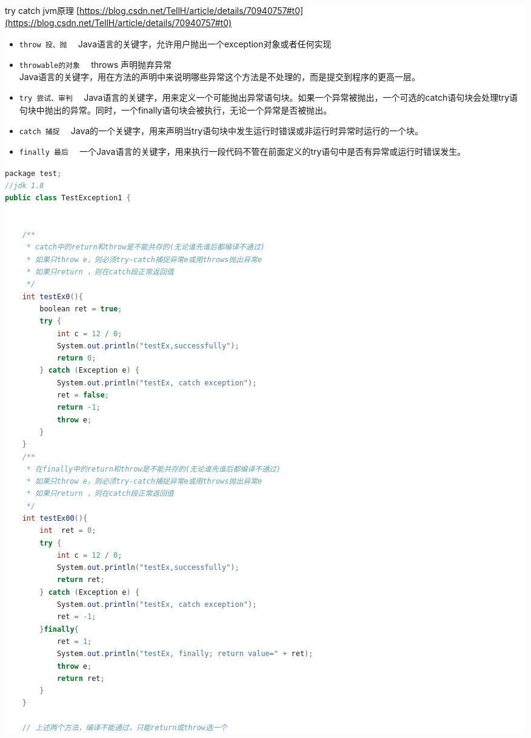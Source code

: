 try catch jvm原理 [https://blog.csdn.net/TellH/article/details/70940757#t0](https://blog.csdn.net/TellH/article/details/70940757#t0)

- `throw 投、抛  `
    Java语言的关键字，允许用户抛出一个exception对象或者任何实现
    
- `throwable的对象  `
    throws 声明抛弃异常  
    Java语言的关键字，用在方法的声明中来说明哪些异常这个方法是不处理的，而是提交到程序的更高一层。
    
- `try 尝试、审判  `
    Java语言的关键字，用来定义一个可能抛出异常语句块。如果一个异常被抛出，一个可选的catch语句块会处理try语句块中抛出的异常。同时，一个finally语句块会被执行，无论一个异常是否被抛出。
    
- `catch 捕捉  `
    Java的一个关键字，用来声明当try语句块中发生运行时错误或非运行时异常时运行的一个块。
    
- `finally 最后  `
    一个Java语言的关键字，用来执行一段代码不管在前面定义的try语句中是否有异常或运行时错误发生。
    

```csharp
package test;  
//jdk 1.8  
public class TestException1 {  
  
      
    /** 
     * catch中的return和throw是不能共存的(无论谁先谁后都编译不通过) 
     * 如果只throw e，则必须try-catch捕捉异常e或用throws抛出异常e 
     * 如果只return ，则在catch段正常返回值 
     */  
    int testEx0(){  
        boolean ret = true;  
        try {  
            int c = 12 / 0;  
            System.out.println("testEx,successfully");  
            return 0;  
        } catch (Exception e) {  
            System.out.println("testEx, catch exception");  
            ret = false;  
            return -1;  
            throw e;  
        }  
    }  
    /** 
     * 在finally中的return和throw是不能共存的(无论谁先谁后都编译不通过) 
     * 如果只throw e，则必须try-catch捕捉异常e或用throws抛出异常e 
     * 如果只return ，则在catch段正常返回值 
     */  
    int testEx00(){  
        int  ret = 0;  
        try {  
            int c = 12 / 0;  
            System.out.println("testEx,successfully");  
            return ret;  
        } catch (Exception e) {  
            System.out.println("testEx, catch exception");  
            ret = -1;  
        }finally{  
            ret = 1;  
            System.out.println("testEx, finally; return value=" + ret);  
            throw e;  
            return ret;  
        }  
    }  

	// 上述两个方法，编译不能通过，只能return或throw选一个
```